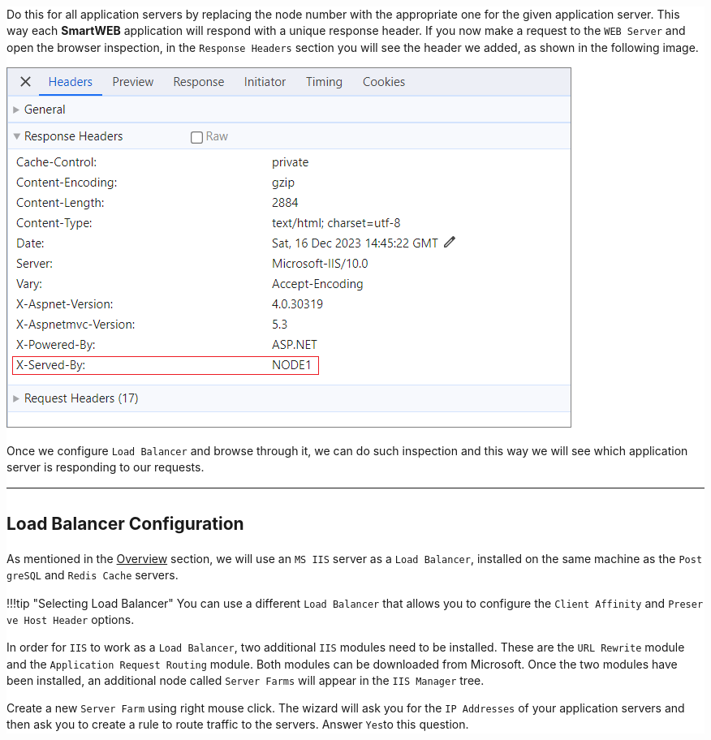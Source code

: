 Do this for all application servers by replacing the node number with the appropriate one for the given application server. This way each **SmartWEB** application will respond with a unique response header. If you now make a request to the `WEB Server` and open the browser inspection, in the `Response Headers` section you will see the header we added, as shown in the following image.   

![](./media/load-balancing/browser-inspection-response-headers.png)

Once we configure `Load Balancer` and browse through it, we can do such inspection and this way we will see which application server is responding to our requests.  

---

## Load Balancer Configuration

As mentioned in the [Overview](#overview) section, we will use an `MS IIS` server as a `Load Balancer`, installed on the same machine as the `PostgreSQL` and `Redis Cache` servers. 

!!!tip "Selecting Load Balancer" 
    You can use a different `Load Balancer` that allows you to configure the `Client Affinity` and `Preserve Host Header` options.   

In order for `IIS` to work as a `Load Balancer`, two additional `IIS` modules need to be installed. These are the `URL Rewrite` module and the `Application Request Routing` module. Both modules can be downloaded from Microsoft. Once the two modules have been installed, an additional node called `Server Farms` will appear in the `IIS Manager` tree.  

Create a new `Server Farm` using right mouse click. The wizard will ask you for the `IP Аddresses` of your application servers and then ask you to create a rule to route traffic to the servers. Answer `Yes`to this question.  
